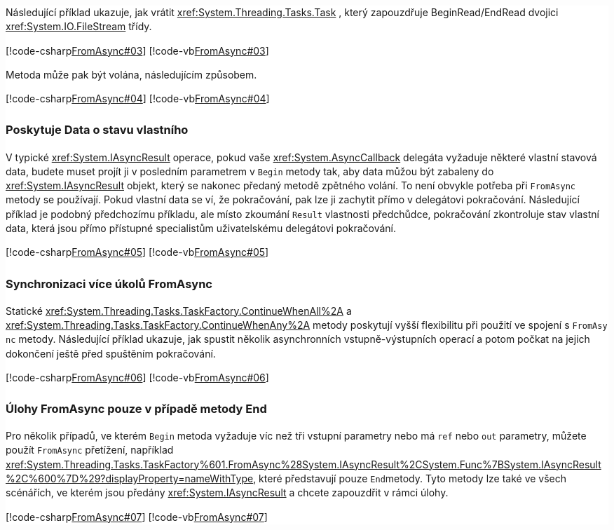  Následující příklad ukazuje, jak vrátit <xref:System.Threading.Tasks.Task> , který zapouzdřuje BeginRead/EndRead dvojici <xref:System.IO.FileStream> třídy.  
  
 [!code-csharp[FromAsync#03](../../../samples/snippets/csharp/VS_Snippets_Misc/fromasync/cs/fromasync.cs#03)]
 [!code-vb[FromAsync#03](../../../samples/snippets/visualbasic/VS_Snippets_Misc/fromasync/vb/module1.vb#03)]  
  
 Metoda může pak být volána, následujícím způsobem.  
  
 [!code-csharp[FromAsync#04](../../../samples/snippets/csharp/VS_Snippets_Misc/fromasync/cs/fromasync.cs#04)]
 [!code-vb[FromAsync#04](../../../samples/snippets/visualbasic/VS_Snippets_Misc/fromasync/vb/module1.vb#04)]  
  
### <a name="providing-custom-state-data"></a>Poskytuje Data o stavu vlastního  
 V typické <xref:System.IAsyncResult> operace, pokud vaše <xref:System.AsyncCallback> delegáta vyžaduje některé vlastní stavová data, budete muset projít ji v posledním parametrem v `Begin` metody tak, aby data můžou být zabaleny do <xref:System.IAsyncResult> objekt, který se nakonec předaný metodě zpětného volání. To není obvykle potřeba při `FromAsync` metody se používají. Pokud vlastní data se ví, že pokračování, pak lze ji zachytit přímo v delegátovi pokračování. Následující příklad je podobný předchozímu příkladu, ale místo zkoumání `Result` vlastnosti předchůdce, pokračování zkontroluje stav vlastní data, která jsou přímo přístupné specialistům uživatelskému delegátovi pokračování.  
  
 [!code-csharp[FromAsync#05](../../../samples/snippets/csharp/VS_Snippets_Misc/fromasync/cs/fromasync.cs#05)]
 [!code-vb[FromAsync#05](../../../samples/snippets/visualbasic/VS_Snippets_Misc/fromasync/vb/module1.vb#05)]  
  
### <a name="synchronizing-multiple-fromasync-tasks"></a>Synchronizaci více úkolů FromAsync  
 Statické <xref:System.Threading.Tasks.TaskFactory.ContinueWhenAll%2A> a <xref:System.Threading.Tasks.TaskFactory.ContinueWhenAny%2A> metody poskytují vyšší flexibilitu při použití ve spojení s `FromAsync` metody. Následující příklad ukazuje, jak spustit několik asynchronních vstupně-výstupních operací a potom počkat na jejich dokončení ještě před spuštěním pokračování.  
  
 [!code-csharp[FromAsync#06](../../../samples/snippets/csharp/VS_Snippets_Misc/fromasync/cs/fromasync.cs#06)]
 [!code-vb[FromAsync#06](../../../samples/snippets/visualbasic/VS_Snippets_Misc/fromasync/vb/module1.vb#06)]  
  
### <a name="fromasync-tasks-for-only-the-end-method"></a>Úlohy FromAsync pouze v případě metody End  
 Pro několik případů, ve kterém `Begin` metoda vyžaduje víc než tři vstupní parametry nebo má `ref` nebo `out` parametry, můžete použít `FromAsync` přetížení, například <xref:System.Threading.Tasks.TaskFactory%601.FromAsync%28System.IAsyncResult%2CSystem.Func%7BSystem.IAsyncResult%2C%600%7D%29?displayProperty=nameWithType>, které představují pouze `End`metody. Tyto metody lze také ve všech scénářích, ve kterém jsou předány <xref:System.IAsyncResult> a chcete zapouzdřit v rámci úlohy.  
  
 [!code-csharp[FromAsync#07](../../../samples/snippets/csharp/VS_Snippets_Misc/fromasync/cs/fromasync.cs#07)]
 [!code-vb[FromAsync#07](../../../samples/snippets/visualbasic/VS_Snippets_Misc/fromasync/vb/module1.vb#07)]  
  
